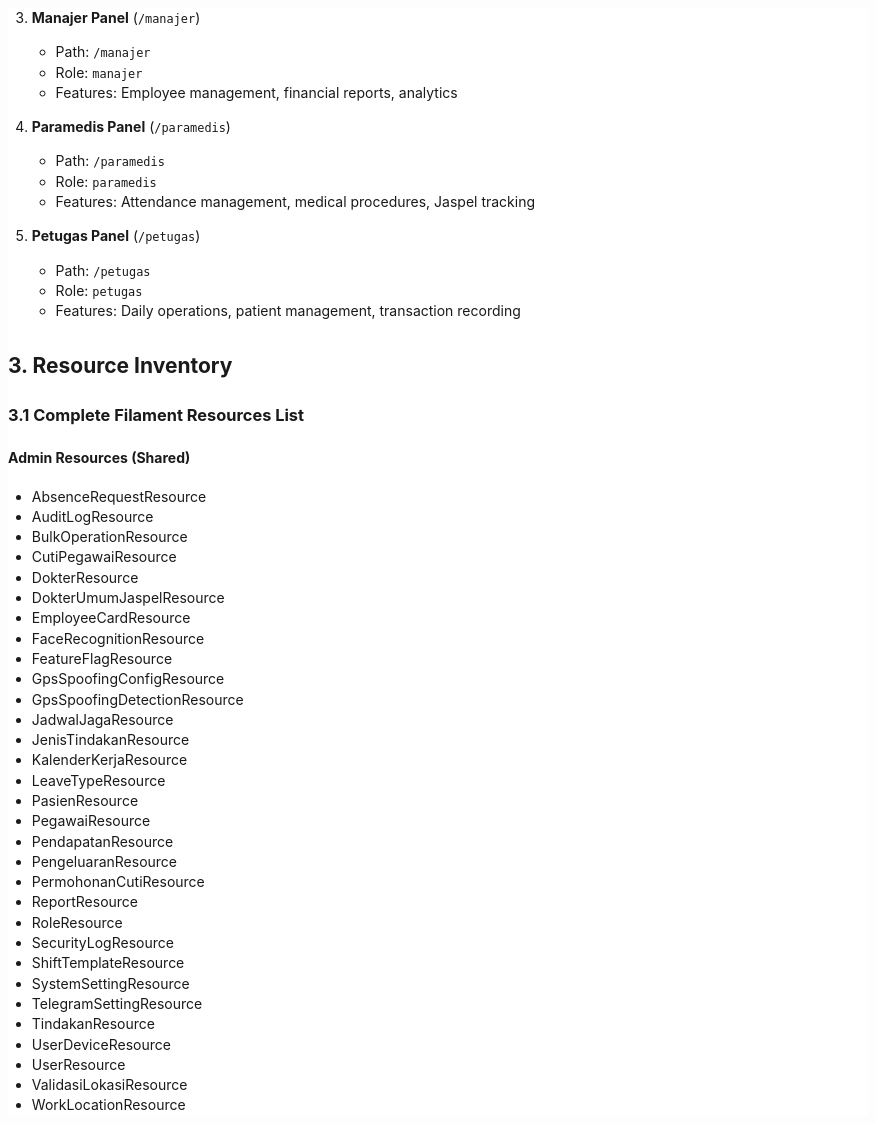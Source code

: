 3. **Manajer Panel** (`/manajer`)
   - Path: `/manajer`
   - Role: `manajer`
   - Features: Employee management, financial reports, analytics

4. **Paramedis Panel** (`/paramedis`)
   - Path: `/paramedis`
   - Role: `paramedis`
   - Features: Attendance management, medical procedures, Jaspel tracking

5. **Petugas Panel** (`/petugas`)
   - Path: `/petugas`
   - Role: `petugas`
   - Features: Daily operations, patient management, transaction recording

## 3. Resource Inventory

### 3.1 Complete Filament Resources List

#### Admin Resources (Shared)
- AbsenceRequestResource
- AuditLogResource
- BulkOperationResource
- CutiPegawaiResource
- DokterResource
- DokterUmumJaspelResource
- EmployeeCardResource
- FaceRecognitionResource
- FeatureFlagResource
- GpsSpoofingConfigResource
- GpsSpoofingDetectionResource
- JadwalJagaResource
- JenisTindakanResource
- KalenderKerjaResource
- LeaveTypeResource
- PasienResource
- PegawaiResource
- PendapatanResource
- PengeluaranResource
- PermohonanCutiResource
- ReportResource
- RoleResource
- SecurityLogResource
- ShiftTemplateResource
- SystemSettingResource
- TelegramSettingResource
- TindakanResource
- UserDeviceResource
- UserResource
- ValidasiLokasiResource
- WorkLocationResource
